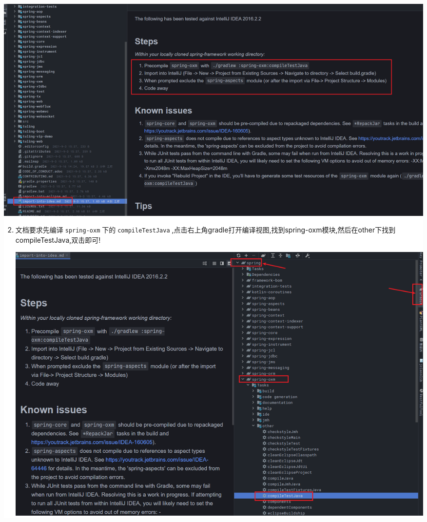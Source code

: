    ![image_9](img/image_9.png)



2. 文档要求先编译 `spring-oxm` 下的 `compileTestJava` ,点击右上角gradle打开编译视图,找到spring-oxm模块,然后在other下找到compileTestJava,双击即可!

    ![image_10](img/image_10.png)
